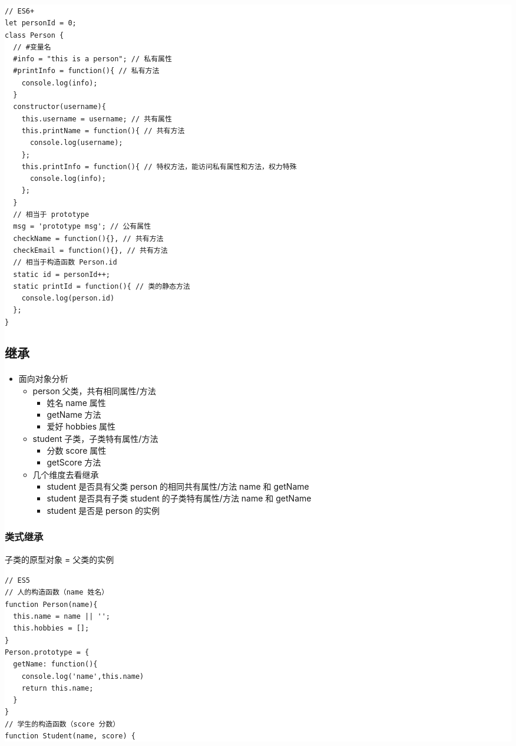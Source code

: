 ```JS
// ES6+
let personId = 0;
class Person {
  // #变量名
  #info = "this is a person"; // 私有属性
  #printInfo = function(){ // 私有方法
    console.log(info);
  }
  constructor(username){
    this.username = username; // 共有属性
    this.printName = function(){ // 共有方法
      console.log(username);
    };
    this.printInfo = function(){ // 特权方法，能访问私有属性和方法，权力特殊
      console.log(info);
    };
  }
  // 相当于 prototype
  msg = 'prototype msg'; // 公有属性
  checkName = function(){}, // 共有方法
  checkEmail = function(){}, // 共有方法
  // 相当于构造函数 Person.id
  static id = personId++;
  static printId = function(){ // 类的静态方法
    console.log(person.id)
  };
}

```

## 继承

- 面向对象分析
  - person 父类，共有相同属性/方法
    - 姓名 name 属性
    - getName 方法
    - 爱好 hobbies 属性
  - student 子类，子类特有属性/方法
    - 分数 score 属性
    - getScore 方法
  - 几个维度去看继承
    - student 是否具有父类 person 的相同共有属性/方法 name 和 getName
    - student 是否具有子类 student 的子类特有属性/方法 name 和 getName
    - student 是否是 person 的实例

### 类式继承

子类的原型对象 = 父类的实例

```JS
// ES5
// 人的构造函数（name 姓名）
function Person(name){
  this.name = name || '';
  this.hobbies = [];
}
Person.prototype = {
  getName: function(){
    console.log('name',this.name)
    return this.name;
  }
}
// 学生的构造函数（score 分数）
function Student(name, score) {
```